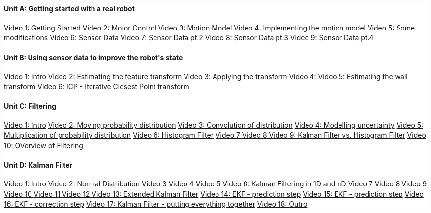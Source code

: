#### Unit A: Getting started with a real robot

[Video 1: Getting Started](https://www.youtube.com/watch?v=sxu6_YnZca8)
[Video 2: Motor Control](https://www.youtube.com/watch?v=Wt-ivnBZsv0)
[Video 3: Motion Model](https://www.youtube.com/watch?v=HPeBhArNpzY)
[Video 4: Implementing the motion model](https://www.youtube.com/watch?v=7zpz7f73MOU)
[Video 5: Some modifications](https://www.youtube.com/watch?v=wNmCSF0Pk4w)
[Video 6: Sensor Data](https://www.youtube.com/watch?v=_rGseGPtS7g)
[Video 7: Sensor Data pt.2](https://www.youtube.com/watch?v=JBr3dpvvmVo)
[Video 8: Sensor Data pt.3](https://www.youtube.com/watch?v=rrg9BtfxdhM)
[Video 9: Sensor Data pt.4](https://www.youtube.com/watch?v=uz-ckOO8w9s)

#### Unit B: Using sensor data to improve the robot's state

[Video 1: Intro](https://www.youtube.com/watch?v=AbmhPu6lgUs)
[Video 2: Estimating the feature transform](https://www.youtube.com/watch?v=2Zf7J6cKpOQ)
[Video 3: Applying the transform](https://www.youtube.com/watch?v=zSUoE-I9kkc)
[Video 4: ](https://www.youtube.com/watch?v=kTg7mGL48Jw)
[Video 5: Estimating the wall transform](https://www.youtube.com/watch?v=rM-CajaLZi4)
[Video 6: ICP - Iterative Closest Point transform](https://www.youtube.com/watch?v=zBe4IfpPRlc)

#### Unit C: Filtering

[Video 1: Intro](https://www.youtube.com/watch?v=6JEN_5rp6bI)
[Video 2: Moving probability distribution](https://www.youtube.com/watch?v=mdzgKpRRd58)
[Video 3: Convolution of distribution](https://www.youtube.com/watch?v=YhxdZt9rzRA)
[Video 4: Modelling uncertainty](https://www.youtube.com/watch?v=YXraP_l2g_Y)
[Video 5: Multiplication of probability distribution](https://www.youtube.com/watch?v=olOGM0bv1BA)
[Video 6: Histogram Filter](https://www.youtube.com/watch?v=yCYybXmuVEU)
[Video 7 ](https://www.youtube.com/watch?v=JNCkmzec-zk)
[Video 8 ](https://www.youtube.com/watch?v=kNLehf7vs5w)
[Video 9: Kalman Filter vs. Histogram Filter](https://www.youtube.com/watch?v=SEh7vst6XPc)
[Video 10: OVerview of Filtering](https://www.youtube.com/watch?v=zRuXKGNIb4o)

#### Unit D: Kalman Filter

[Video 1: Intro](https://www.youtube.com/watch?v=xN6OEwudmwo)
[Video 2: Normal Distribution](https://www.youtube.com/watch?v=tP3UAE8dyuw)
[Video 3 ](https://www.youtube.com/watch?v=2KhE8PDqj7M)
[Video 4 ](https://www.youtube.com/watch?v=cMAoOxMnCsk)
[Video 5 ](https://www.youtube.com/watch?v=9IZMrNNg6Ac)
[Video 6: Kalman Filtering in 1D and nD](https://www.youtube.com/watch?v=cXx5NmtPFag)
[Video 7 ](https://www.youtube.com/watch?v=VlvaZtABDoo)
[Video 8 ](https://www.youtube.com/watch?v=lMLKk7knWxk)
[Video 9 ](https://www.youtube.com/watch?v=g6qqfyN-7Ec)
[Video 10 ](https://www.youtube.com/watch?v=J0WqOvCSqA0)
[Video 11 ](https://www.youtube.com/watch?v=gdSEp58hOeo)
[Video 12 ](https://www.youtube.com/watch?v=QBcdaPfCXW8)
[Video 13: Extended Kalman Filter](https://www.youtube.com/watch?v=U2fE1AkmGmg)
[Video 14: EKF - prediction step](https://www.youtube.com/watch?v=QLslcjSF4GQ)
[Video 15: EKF - prediction step](https://www.youtube.com/watch?v=pc2EfZfQbCM)
[Video 16: EKF - correction step](https://www.youtube.com/watch?v=4gtNda-OD4Y)
[Video 17: Kalman Filter - putting everything together](https://www.youtube.com/watch?v=Idb05ZsD2t0)
[Video 18: Outro](https://www.youtube.com/watch?v=0bZNOfs4Tmg)
